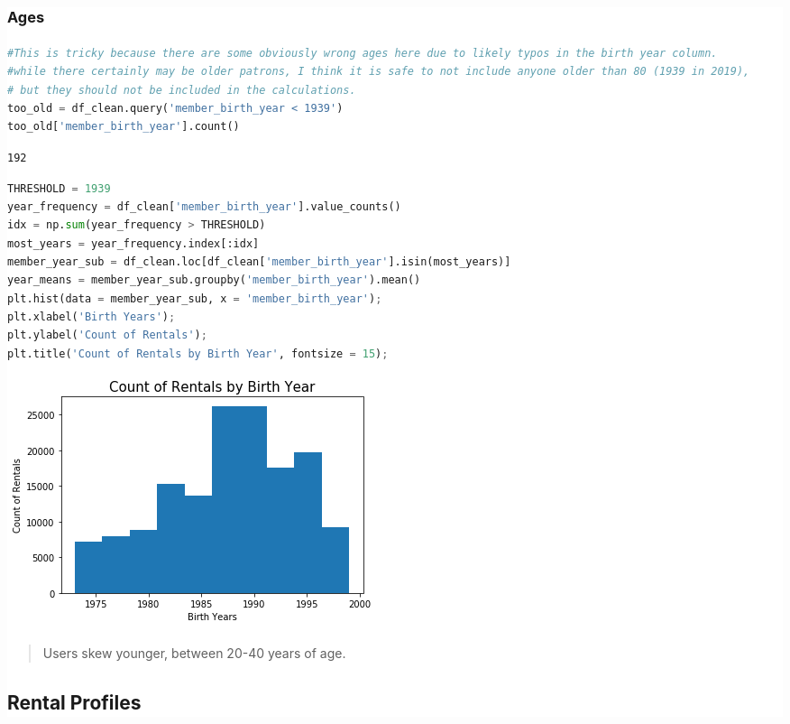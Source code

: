 ### Ages


```python
#This is tricky because there are some obviously wrong ages here due to likely typos in the birth year column.
#while there certainly may be older patrons, I think it is safe to not include anyone older than 80 (1939 in 2019),
# but they should not be included in the calculations.
too_old = df_clean.query('member_birth_year < 1939')
too_old['member_birth_year'].count()
```




    192




```python
THRESHOLD = 1939
year_frequency = df_clean['member_birth_year'].value_counts()
idx = np.sum(year_frequency > THRESHOLD)
most_years = year_frequency.index[:idx]
member_year_sub = df_clean.loc[df_clean['member_birth_year'].isin(most_years)]
year_means = member_year_sub.groupby('member_birth_year').mean()
plt.hist(data = member_year_sub, x = 'member_birth_year');
plt.xlabel('Birth Years');
plt.ylabel('Count of Rentals');
plt.title('Count of Rentals by Birth Year', fontsize = 15);

```


    
![png](output_20_0.png)
    


> Users skew younger, between 20-40 years of age.

## Rental Profiles
